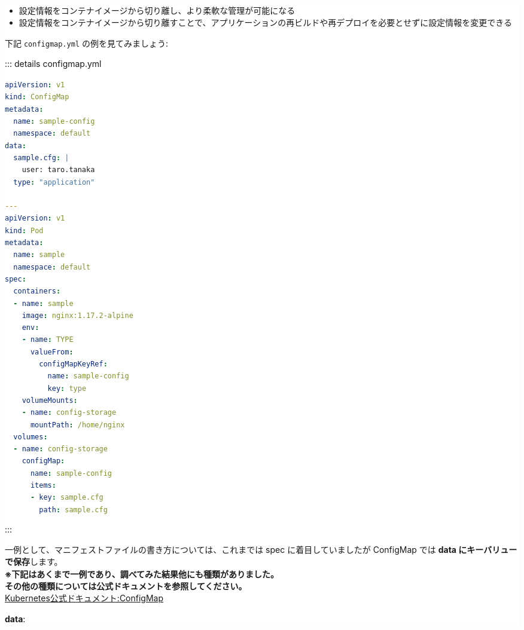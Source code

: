 - 設定情報をコンテナイメージから切り離し、より柔軟な管理が可能になる
- 設定情報をコンテナイメージから切り離すことで、アプリケーションの再ビルドや再デプロイを必要とせずに設定情報を変更できる

下記 `configmap.yml` の例を見てみましょう:

::: details configmap.yml

```yaml:configmap.yml
apiVersion: v1
kind: ConfigMap
metadata:
  name: sample-config
  namespace: default
data:
  sample.cfg: |
    user: taro.tanaka
  type: "application"

---
apiVersion: v1
kind: Pod
metadata:
  name: sample
  namespace: default
spec:
  containers:
  - name: sample
    image: nginx:1.17.2-alpine
    env:
    - name: TYPE
      valueFrom:
        configMapKeyRef:
          name: sample-config
          key: type
    volumeMounts:
    - name: config-storage
      mountPath: /home/nginx
  volumes:
  - name: config-storage
    configMap:
      name: sample-config
      items:
      - key: sample.cfg
        path: sample.cfg
```

:::

一例として、マニフェストファイルの書き方については、これまでは spec に着目していましたが ConfigMap では **data にキーバリューで保存**します。  
**※下記はあくまで一例であり、調べてみた結果他にも種類がありました。**  
**その他の種類については公式ドキュメントを参照してください。**  
[Kubernetes公式ドキュメント:ConfigMap](https://kubernetes.io/docs/concepts/configuration/configmap/)

**data**:
